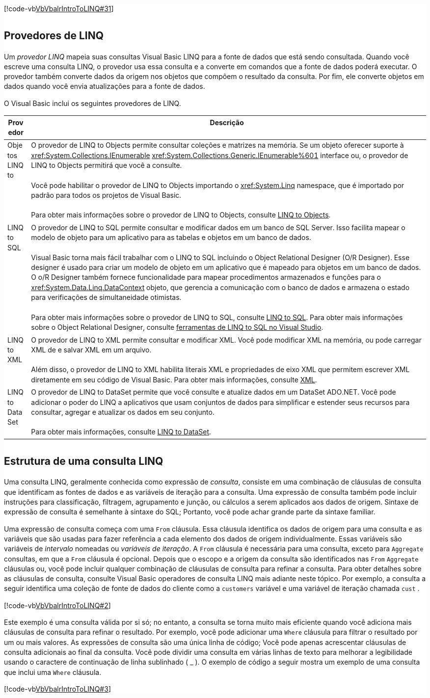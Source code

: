  [!code-vb[VbVbalrIntroToLINQ#31](~/samples/snippets/visualbasic/VS_Snippets_VBCSharp/VbVbalrIntroToLINQ/VB/class2.vb#31)]  
  
## <a name="linq-providers"></a>Provedores de LINQ  
 Um *provedor LINQ* mapeia suas consultas Visual Basic LINQ para a fonte de dados que está sendo consultada. Quando você escreve uma consulta LINQ, o provedor usa essa consulta e a converte em comandos que a fonte de dados poderá executar. O provedor também converte dados da origem nos objetos que compõem o resultado da consulta. Por fim, ele converte objetos em dados quando você envia atualizações para a fonte de dados.  
  
 O Visual Basic inclui os seguintes provedores de LINQ.  
  
|Provedor|Descrição|  
|---|---|  
|Objetos LINQ to|O provedor de LINQ to Objects permite consultar coleções e matrizes na memória. Se um objeto oferecer suporte à <xref:System.Collections.IEnumerable> <xref:System.Collections.Generic.IEnumerable%601> interface ou, o provedor de LINQ to Objects permitirá que você a consulte.<br /><br /> Você pode habilitar o provedor de LINQ to Objects importando o <xref:System.Linq> namespace, que é importado por padrão para todos os projetos de Visual Basic.<br /><br /> Para obter mais informações sobre o provedor de LINQ to Objects, consulte [LINQ to Objects](../../concepts/linq/linq-to-objects.md).|  
|LINQ to SQL|O provedor de LINQ to SQL permite consultar e modificar dados em um banco de SQL Server. Isso facilita mapear o modelo de objeto para um aplicativo para as tabelas e objetos em um banco de dados.<br /><br /> Visual Basic torna mais fácil trabalhar com o LINQ to SQL incluindo o Object Relational Designer (O/R Designer). Esse designer é usado para criar um modelo de objeto em um aplicativo que é mapeado para objetos em um banco de dados. O o/R Designer também fornece funcionalidade para mapear procedimentos armazenados e funções para o <xref:System.Data.Linq.DataContext> objeto, que gerencia a comunicação com o banco de dados e armazena o estado para verificações de simultaneidade otimistas.<br /><br /> Para obter mais informações sobre o provedor de LINQ to SQL, consulte [LINQ to SQL](../../../../framework/data/adonet/sql/linq/index.md). Para obter mais informações sobre o Object Relational Designer, consulte [ferramentas de LINQ to SQL no Visual Studio](/visualstudio/data-tools/linq-to-sql-tools-in-visual-studio2).|  
|LINQ to XML|O provedor de LINQ to XML permite consultar e modificar XML. Você pode modificar XML na memória, ou pode carregar XML de e salvar XML em um arquivo.<br /><br /> Além disso, o provedor de LINQ to XML habilita literais XML e propriedades de eixo XML que permitem escrever XML diretamente em seu código de Visual Basic. Para obter mais informações, consulte [XML](../xml/index.md).|  
|LINQ to DataSet|O provedor de LINQ to DataSet permite que você consulte e atualize dados em um DataSet ADO.NET. Você pode adicionar o poder do LINQ a aplicativos que usam conjuntos de dados para simplificar e estender seus recursos para consultar, agregar e atualizar os dados em seu conjunto.<br /><br /> Para obter mais informações, consulte [LINQ to DataSet](../../../../framework/data/adonet/linq-to-dataset.md).|  
  
## <a name="structure-of-a-linq-query"></a>Estrutura de uma consulta LINQ  
 Uma consulta LINQ, geralmente conhecida como expressão de *consulta*, consiste em uma combinação de cláusulas de consulta que identificam as fontes de dados e as variáveis de iteração para a consulta. Uma expressão de consulta também pode incluir instruções para classificação, filtragem, agrupamento e junção, ou cálculos a serem aplicados aos dados de origem. Sintaxe de expressão de consulta é semelhante à sintaxe do SQL; Portanto, você pode achar grande parte da sintaxe familiar.  
  
 Uma expressão de consulta começa com uma `From` cláusula. Essa cláusula identifica os dados de origem para uma consulta e as variáveis que são usadas para fazer referência a cada elemento dos dados de origem individualmente. Essas variáveis são variáveis de *intervalo* nomeadas ou *variáveis de iteração*. A `From` cláusula é necessária para uma consulta, exceto para `Aggregate` consultas, em que a `From` cláusula é opcional. Depois que o escopo e a origem da consulta são identificados nas `From` `Aggregate` cláusulas ou, você pode incluir qualquer combinação de cláusulas de consulta para refinar a consulta. Para obter detalhes sobre as cláusulas de consulta, consulte Visual Basic operadores de consulta LINQ mais adiante neste tópico. Por exemplo, a consulta a seguir identifica uma coleção de fonte de dados do cliente como a `customers` variável e uma variável de iteração chamada `cust` .  
  
 [!code-vb[VbVbalrIntroToLINQ#2](~/samples/snippets/visualbasic/VS_Snippets_VBCSharp/VbVbalrIntroToLINQ/VB/class2.vb#2)]  
  
 Este exemplo é uma consulta válida por si só; no entanto, a consulta se torna muito mais eficiente quando você adiciona mais cláusulas de consulta para refinar o resultado. Por exemplo, você pode adicionar uma `Where` cláusula para filtrar o resultado por um ou mais valores. As expressões de consulta são uma única linha de código; Você pode apenas acrescentar cláusulas de consulta adicionais ao final da consulta. Você pode dividir uma consulta em várias linhas de texto para melhorar a legibilidade usando o caractere de continuação de linha sublinhado ( \_ ). O exemplo de código a seguir mostra um exemplo de uma consulta que inclui uma `Where` cláusula.  
  
 [!code-vb[VbVbalrIntroToLINQ#3](~/samples/snippets/visualbasic/VS_Snippets_VBCSharp/VbVbalrIntroToLINQ/VB/class2.vb#3)]  
  